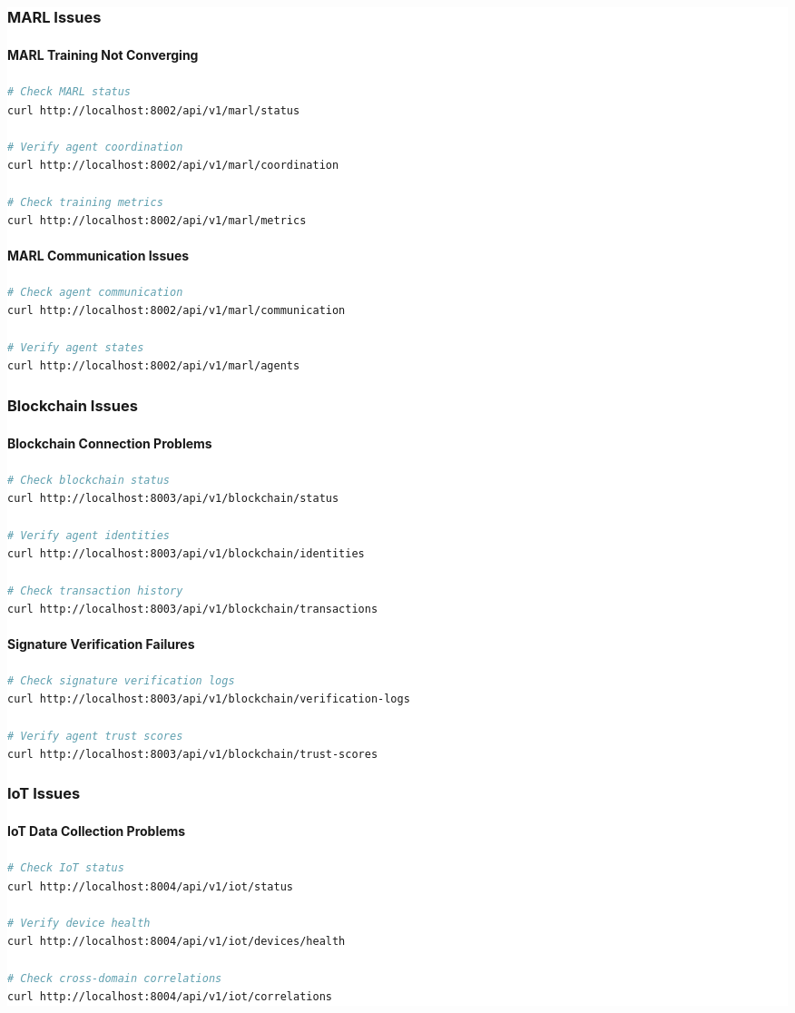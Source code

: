 ### **MARL Issues**

#### **MARL Training Not Converging**
```bash
# Check MARL status
curl http://localhost:8002/api/v1/marl/status

# Verify agent coordination
curl http://localhost:8002/api/v1/marl/coordination

# Check training metrics
curl http://localhost:8002/api/v1/marl/metrics
```

#### **MARL Communication Issues**
```bash
# Check agent communication
curl http://localhost:8002/api/v1/marl/communication

# Verify agent states
curl http://localhost:8002/api/v1/marl/agents
```

### **Blockchain Issues**

#### **Blockchain Connection Problems**
```bash
# Check blockchain status
curl http://localhost:8003/api/v1/blockchain/status

# Verify agent identities
curl http://localhost:8003/api/v1/blockchain/identities

# Check transaction history
curl http://localhost:8003/api/v1/blockchain/transactions
```

#### **Signature Verification Failures**
```bash
# Check signature verification logs
curl http://localhost:8003/api/v1/blockchain/verification-logs

# Verify agent trust scores
curl http://localhost:8003/api/v1/blockchain/trust-scores
```

### **IoT Issues**

#### **IoT Data Collection Problems**
```bash
# Check IoT status
curl http://localhost:8004/api/v1/iot/status

# Verify device health
curl http://localhost:8004/api/v1/iot/devices/health

# Check cross-domain correlations
curl http://localhost:8004/api/v1/iot/correlations
```
